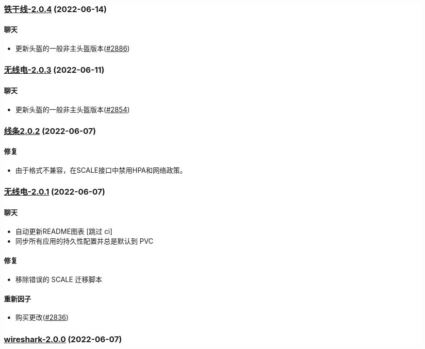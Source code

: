 
<a name="wireshark-2.0.4"></a>

### [铁干线-2.0.4](https://github.com/truecharts/apps/compare/wireshark-2.0.3...wireshark-2.0.4) (2022-06-14)

#### 聊天

* 更新头盔的一般非主头盔版本([#2886](https://github.com/truecharts/apps/issues/2886))



<a name="wireshark-2.0.3"></a>

### [无线电-2.0.3](https://github.com/truecharts/apps/compare/wireshark-2.0.2...wireshark-2.0.3) (2022-06-11)

#### 聊天

* 更新头盔的一般非主头盔版本([#2854](https://github.com/truecharts/apps/issues/2854))



<a name="wireshark-2.0.2"></a>

### [线条2.0.2](https://github.com/truecharts/apps/compare/wireshark-2.0.1...wireshark-2.0.2) (2022-06-07)

#### 修复

* 由于格式不兼容，在SCALE接口中禁用HPA和网络政策。



<a name="wireshark-2.0.1"></a>

### [无线电-2.0.1](https://github.com/truecharts/apps/compare/wireshark-1.0.20...wireshark-2.0.1) (2022-06-07)

#### 聊天

* 自动更新README图表 [跳过 ci]
* 同步所有应用的持久性配置并总是默认到 PVC

#### 修复

* 移除错误的 SCALE 迁移脚本

#### 重新因子

* 购买更改([#2836](https://github.com/truecharts/apps/issues/2836))



<a name="wireshark-2.0.0"></a>

### [wireshark-2.0.0](https://github.com/truecharts/apps/compare/wireshark-1.0.20...wireshark-2.0.0) (2022-06-07)
